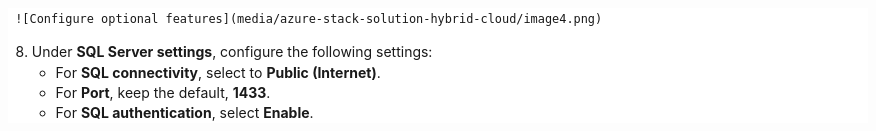      ![Configure optional features](media/azure-stack-solution-hybrid-cloud/image4.png)

8. Under **SQL Server settings**, configure the following settings:
   - For **SQL connectivity**, select to **Public (Internet)**.
   - For **Port**, keep the default, **1433**.
   - For **SQL authentication**, select **Enable**.
